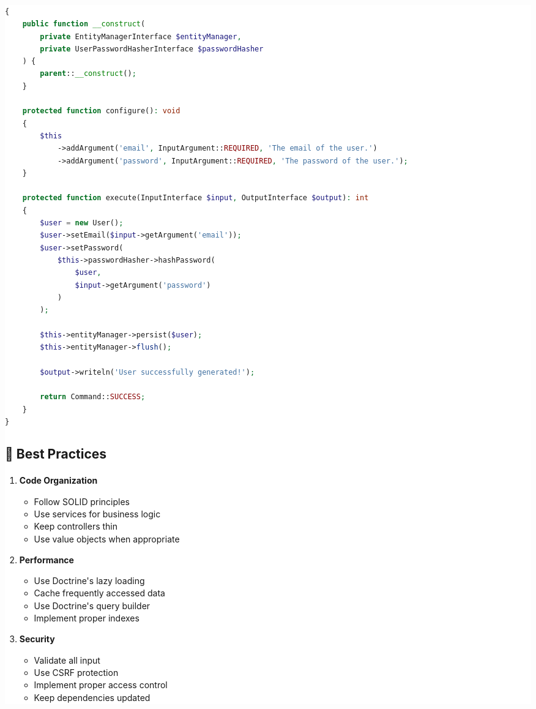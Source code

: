 ```php
{
    public function __construct(
        private EntityManagerInterface $entityManager,
        private UserPasswordHasherInterface $passwordHasher
    ) {
        parent::__construct();
    }

    protected function configure(): void
    {
        $this
            ->addArgument('email', InputArgument::REQUIRED, 'The email of the user.')
            ->addArgument('password', InputArgument::REQUIRED, 'The password of the user.');
    }

    protected function execute(InputInterface $input, OutputInterface $output): int
    {
        $user = new User();
        $user->setEmail($input->getArgument('email'));
        $user->setPassword(
            $this->passwordHasher->hashPassword(
                $user,
                $input->getArgument('password')
            )
        );

        $this->entityManager->persist($user);
        $this->entityManager->flush();

        $output->writeln('User successfully generated!');

        return Command::SUCCESS;
    }
}
```

## 📝 Best Practices

1. **Code Organization**
   - Follow SOLID principles
   - Use services for business logic
   - Keep controllers thin
   - Use value objects when appropriate

2. **Performance**
   - Use Doctrine's lazy loading
   - Cache frequently accessed data
   - Use Doctrine's query builder
   - Implement proper indexes

3. **Security**
   - Validate all input
   - Use CSRF protection
   - Implement proper access control
   - Keep dependencies updated

